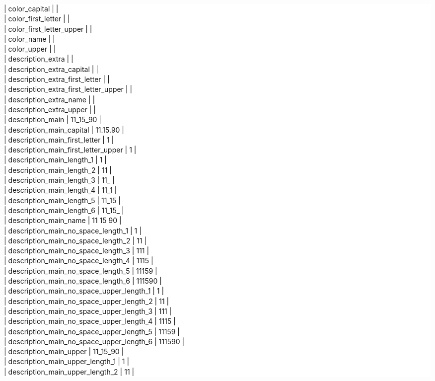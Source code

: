 | color_capital |  |  
| color_first_letter |  |  
| color_first_letter_upper |  |  
| color_name |  |  
| color_upper |  |  
| description_extra |  |  
| description_extra_capital |  |  
| description_extra_first_letter |  |  
| description_extra_first_letter_upper |  |  
| description_extra_name |  |  
| description_extra_upper |  |  
| description_main | 11_15_90 |  
| description_main_capital | 11.15.90 |  
| description_main_first_letter | 1 |  
| description_main_first_letter_upper | 1 |  
| description_main_length_1 | 1 |  
| description_main_length_2 | 11 |  
| description_main_length_3 | 11_ |  
| description_main_length_4 | 11_1 |  
| description_main_length_5 | 11_15 |  
| description_main_length_6 | 11_15_ |  
| description_main_name | 11 15 90 |  
| description_main_no_space_length_1 | 1 |  
| description_main_no_space_length_2 | 11 |  
| description_main_no_space_length_3 | 111 |  
| description_main_no_space_length_4 | 1115 |  
| description_main_no_space_length_5 | 11159 |  
| description_main_no_space_length_6 | 111590 |  
| description_main_no_space_upper_length_1 | 1 |  
| description_main_no_space_upper_length_2 | 11 |  
| description_main_no_space_upper_length_3 | 111 |  
| description_main_no_space_upper_length_4 | 1115 |  
| description_main_no_space_upper_length_5 | 11159 |  
| description_main_no_space_upper_length_6 | 111590 |  
| description_main_upper | 11_15_90 |  
| description_main_upper_length_1 | 1 |  
| description_main_upper_length_2 | 11 |  